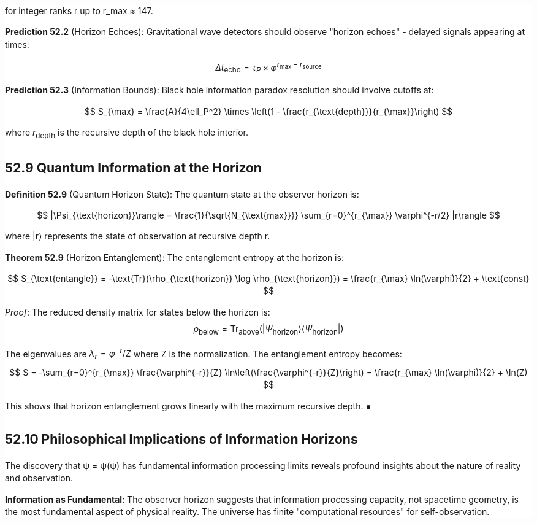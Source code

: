 for integer ranks r up to r_max ≈ 147.

**Prediction 52.2** (Horizon Echoes): Gravitational wave detectors should observe "horizon echoes" - delayed signals appearing at times:

$$
\Delta t_{\text{echo}} = \tau_P \times \varphi^{r_{\max} - r_{\text{source}}}
$$

**Prediction 52.3** (Information Bounds): Black hole information paradox resolution should involve cutoffs at:

$$
S_{\max} = \frac{A}{4\ell_P^2} \times \left(1 - \frac{r_{\text{depth}}}{r_{\max}}\right)
$$

where $r_{\text{depth}}$ is the recursive depth of the black hole interior.

## 52.9 Quantum Information at the Horizon

**Definition 52.9** (Quantum Horizon State): The quantum state at the observer horizon is:

$$
|\Psi_{\text{horizon}}\rangle = \frac{1}{\sqrt{N_{\text{max}}}} \sum_{r=0}^{r_{\max}} \varphi^{-r/2} |r\rangle
$$

where |r⟩ represents the state of observation at recursive depth r.

**Theorem 52.9** (Horizon Entanglement): The entanglement entropy at the horizon is:

$$
S_{\text{entangle}} = -\text{Tr}(\rho_{\text{horizon}} \log \rho_{\text{horizon}}) = \frac{r_{\max} \ln(\varphi)}{2} + \text{const}
$$

*Proof*: The reduced density matrix for states below the horizon is:
$$
\rho_{\text{below}} = \text{Tr}_{\text{above}}(|\Psi_{\text{horizon}}\rangle\langle\Psi_{\text{horizon}}|)
$$

The eigenvalues are $\lambda_r = \varphi^{-r}/Z$ where Z is the normalization. The entanglement entropy becomes:
$$
S = -\sum_{r=0}^{r_{\max}} \frac{\varphi^{-r}}{Z} \ln\left(\frac{\varphi^{-r}}{Z}\right) = \frac{r_{\max} \ln(\varphi)}{2} + \ln(Z)
$$

This shows that horizon entanglement grows linearly with the maximum recursive depth. ∎

## 52.10 Philosophical Implications of Information Horizons

The discovery that ψ = ψ(ψ) has fundamental information processing limits reveals profound insights about the nature of reality and observation.

**Information as Fundamental**: The observer horizon suggests that information processing capacity, not spacetime geometry, is the most fundamental aspect of physical reality. The universe has finite "computational resources" for self-observation.

